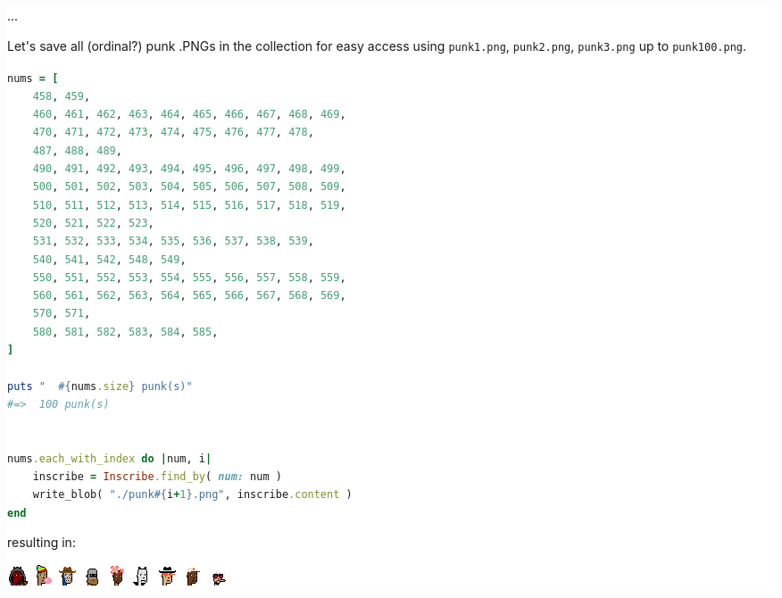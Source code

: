 ...


Let's save all (ordinal?) punk .PNGs in the collection for easy access
using `punk1.png`, `punk2.png`, `punk3.png` up to 
`punk100.png`.  

```ruby
nums = [
    458, 459, 
    460, 461, 462, 463, 464, 465, 466, 467, 468, 469,
    470, 471, 472, 473, 474, 475, 476, 477, 478, 
    487, 488, 489, 
    490, 491, 492, 493, 494, 495, 496, 497, 498, 499,
    500, 501, 502, 503, 504, 505, 506, 507, 508, 509,
    510, 511, 512, 513, 514, 515, 516, 517, 518, 519,
    520, 521, 522, 523, 
    531, 532, 533, 534, 535, 536, 537, 538, 539,
    540, 541, 542, 548, 549, 
    550, 551, 552, 553, 554, 555, 556, 557, 558, 559,
    560, 561, 562, 563, 564, 565, 566, 567, 568, 569,
    570, 571, 
    580, 581, 582, 583, 584, 585,  
]

puts "  #{nums.size} punk(s)"
#=>  100 punk(s) 


nums.each_with_index do |num, i|
    inscribe = Inscribe.find_by( num: num )
    write_blob( "./punk#{i+1}.png", inscribe.content )
end   
```

resulting in:

![](i/punk1.png)
![](i/punk2.png)
![](i/punk3.png)
![](i/punk4.png)
![](i/punk5.png)
![](i/punk6.png)
![](i/punk7.png)
![](i/punk8.png)
![](i/punk9.png)